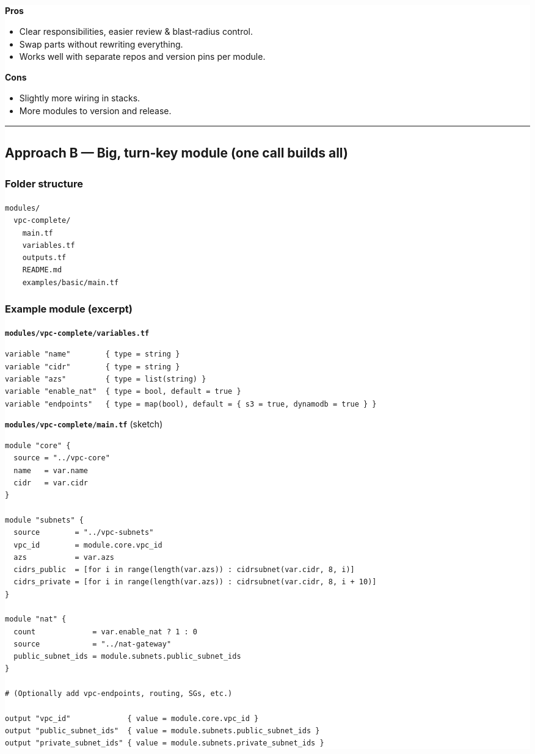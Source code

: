 **Pros**

- Clear responsibilities, easier review & blast‑radius control.
- Swap parts without rewriting everything.
- Works well with separate repos and version pins per module.

**Cons**

- Slightly more wiring in stacks.
- More modules to version and release.

---

## Approach B — Big, turn‑key module (one call builds all)

### Folder structure

```
modules/
  vpc-complete/
    main.tf
    variables.tf
    outputs.tf
    README.md
    examples/basic/main.tf
```

### Example module (excerpt)

**`modules/vpc-complete/variables.tf`**

```hcl
variable "name"        { type = string }
variable "cidr"        { type = string }
variable "azs"         { type = list(string) }
variable "enable_nat"  { type = bool, default = true }
variable "endpoints"   { type = map(bool), default = { s3 = true, dynamodb = true } }
```

**`modules/vpc-complete/main.tf`** (sketch)

```hcl
module "core" {
  source = "../vpc-core"
  name   = var.name
  cidr   = var.cidr
}

module "subnets" {
  source        = "../vpc-subnets"
  vpc_id        = module.core.vpc_id
  azs           = var.azs
  cidrs_public  = [for i in range(length(var.azs)) : cidrsubnet(var.cidr, 8, i)]
  cidrs_private = [for i in range(length(var.azs)) : cidrsubnet(var.cidr, 8, i + 10)]
}

module "nat" {
  count             = var.enable_nat ? 1 : 0
  source            = "../nat-gateway"
  public_subnet_ids = module.subnets.public_subnet_ids
}

# (Optionally add vpc-endpoints, routing, SGs, etc.)

output "vpc_id"             { value = module.core.vpc_id }
output "public_subnet_ids"  { value = module.subnets.public_subnet_ids }
output "private_subnet_ids" { value = module.subnets.private_subnet_ids }
```